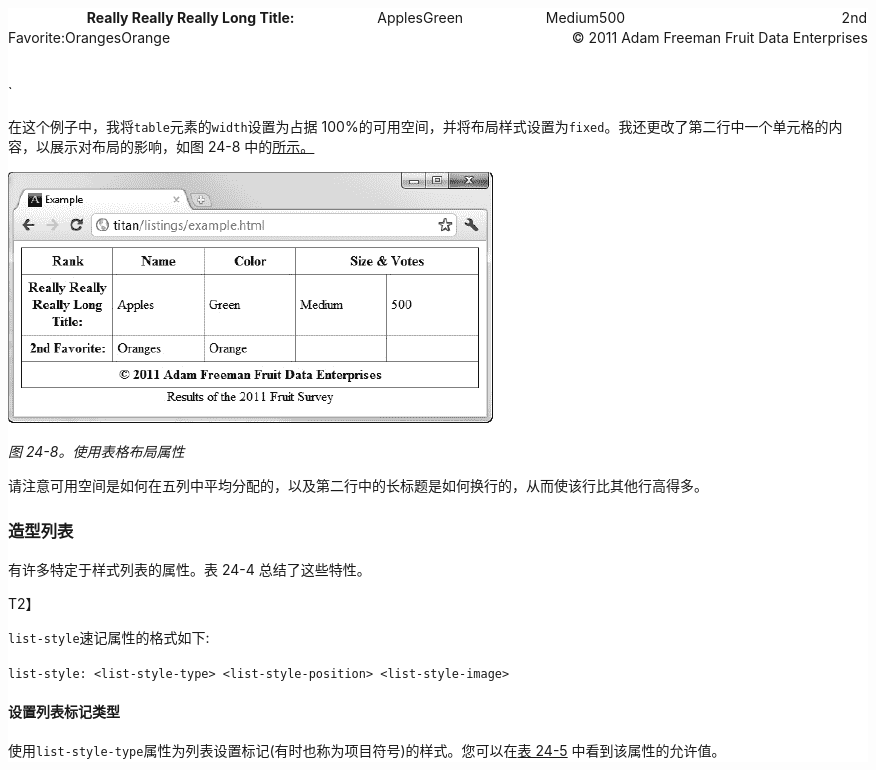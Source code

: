                     **<th>Really Really Really Long Title:</th>**
                    <td>Apples</td><td>Green</td>
                    <td>Medium</td><td>500</td>
                </tr>
                <tr>
                    <th>2nd Favorite:</th><td>Oranges</td><td>Orange</td>
                    <td></td><td></td>
                </tr>
            </tbody>
            <tfoot>
                <tr>
                    <th colspan="5">&copy; 2011 Adam Freeman Fruit Data Enterprises</th>
                </tr>    
            </tfoot>
        </table>
    </body>
</html>`

在这个例子中，我将`table`元素的`width`设置为占据 100%的可用空间，并将布局样式设置为`fixed`。我还更改了第二行中一个单元格的内容，以展示对布局的影响，如图 24-8 中的[所示。](#fig_24_8)

![Image](img/2408.jpg)

*图 24-8。使用表格布局属性*

请注意可用空间是如何在五列中平均分配的，以及第二行中的长标题是如何换行的，从而使该行比其他行高得多。

### 造型列表

有许多特定于样式列表的属性。表 24-4 总结了这些特性。

T2】

`list-style`速记属性的格式如下:

`list-style: <list-style-type> <list-style-position> <list-style-image>`

#### 设置列表标记类型

使用`list-style-type`属性为列表设置标记(有时也称为项目符号)的样式。您可以在[表 24-5](#tab_24_5) 中看到该属性的允许值。
